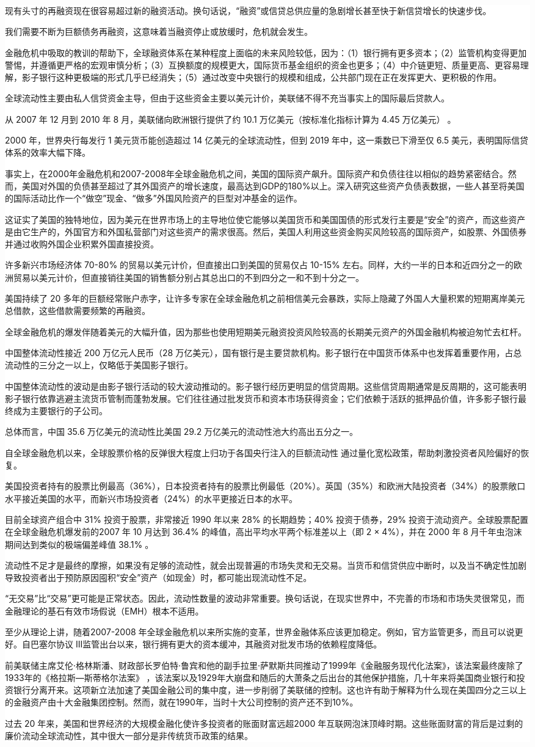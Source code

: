 现有头寸的再融资现在很容易超过新的融资活动。换句话说，“融资”或信贷总供应量的急剧增长甚至快于新信贷增长的快速步伐。

我们需要不断为巨额债务再融资，这意味着当融资停止或放缓时，危机就会发生。

金融危机中吸取的教训的帮助下，全球融资体系在某种程度上面临的未来风险较低，因为：（1）银行拥有更多资本；（2）监管机构变得更加警惕，并遵循更严格的宏观审慎分析；（3）互换额度的规模更大，国际货币基金组织的资金也更多；（4）中介链更短、质量更高、更容易理解，影子银行这种更极端的形式几乎已经消失；（5）通过改变中央银行的规模和组成，公共部门现在正在发挥更大、更积极的作用。

全球流动性主要由私人信贷资金主导，但由于这些资金主要以美元计价，美联储不得不充当事实上的国际最后贷款人。

从 2007 年 12 月到 2010 年 8 月，美联储向欧洲银行提供了约 10.1 万亿美元（按标准化指标计算为 4.45 万亿美元） 。

2000 年，世界央行每发行 1 美元货币能创造超过 14 亿美元的全球流动性，但到 2019 年中，这一乘数已下滑至仅 6.5 美元，表明国际信贷体系的效率大幅下降。

事实上，在2000年金融危机和2007-2008年全球金融危机之间，美国的国际资产飙升。国际资产和负债往往以相似的趋势紧密结合。然而，美国对外国的负债甚至超过了其外国资产的增长速度，最高达到GDP的180%以上。深入研究这些资产负债表数据，一些人甚至将美国的国际活动比作一个“做空”现金、“做多”外国风险资产的巨型对冲基金的运作。

这证实了美国的独特地位，因为美元在世界市场上的主导地位使它能够以美国货币和美国国债的形式发行主要是“安全”的资产，而这些资产是由它生产的，外国官方和外国私营部门对这些资产的需求很高。然后，美国人利用这些资金购买风险较高的国际资产，如股票、外国债券 并通过收购外国企业积累外国直接投资。

许多新兴市场经济体 70-80% 的贸易以美元计价，但直接出口到美国的贸易仅占 10-15% 左右。同样，大约一半的日本和近四分之一的欧洲贸易以美元计价，但直接销往美国的销售额分别占其总出口的不到四分之一和不到十分之一。

美国持续了 20 多年的巨额经常账户赤字，让许多专家在全球金融危机之前相信美元会暴跌，实际上隐藏了外国人大量积累的短期离岸美元总借款，这些借款需要频繁的再融资。

全球金融危机的爆发伴随着美元的大幅升值，因为那些也使用短期美元融资投资风险较高的长期美元资产的外国金融机构被迫匆忙去杠杆。

中国整体流动性接近 200 万亿元人民币（28 万亿美元），国有银行是主要贷款机构。影子银行在中国货币体系中也发挥着重要作用，占总流动性的三分之一以上，仅略低于美国影子银行。

中国整体流动性的波动是由影子银行活动的较大波动推动的。影子银行经历更明显的信贷周期。这些信贷周期通常是反周期的，这可能表明影子银行依靠逃避主流货币管制而蓬勃发展。它们往往通过批发货币和资本市场获得资金；它们依赖于活跃的抵押品价值，许多影子银行最终成为主要银行的子公司。

总体而言，中国 35.6 万亿美元的流动性比美国 29.2 万亿美元的流动性池大约高出五分之一。

自全球金融危机以来，全球股票价格的反弹很大程度上归功于各国央行注入的巨额流动性 通过量化宽松政策，帮助刺激投资者风险偏好的恢复。

美国投资者持有的股票比例最高（36%），日本投资者持有的股票比例最低（20%）。英国（35%）和欧洲大陆投资者（34%）的股票敞口水平接近美国的水平，而新兴市场投资者（24%）的水平更接近日本的水平。

目前全球资产组合中 31% 投资于股票，非常接近 1990 年以来 28% 的长期趋势；40% 投资于债券，29% 投资于流动资产。全球股票配置在全球金融危机爆发前的2007 年 10 月达到 36.4% 的峰值，高出平均水平两个标准差以上（即 2 × 4%），并在 2000 年 8 月千年虫泡沫期间达到类似的极端偏差峰值 38.1% 。

流动性不足才是最终的摩擦，如果没有足够的流动性，就会出现普遍的市场失灵和无交易。当货币和信贷供应中断时，以及当不确定性加剧导致投资者出于预防原因囤积“安全”资产（如现金）时，都可能出现流动性不足。

“无交易”比“交易”更可能是正常状态。因此，流动性数量的波动非常重要。换句话说，在现实世界中，不完善的市场和市场失灵很常见，而金融理论的基石有效市场假说（EMH）根本不适用。

至少从理论上讲，随着2007-2008 年全球金融危机以来所实施的变革，世界金融体系应该更加稳定。例如，官方监管更多，而且可以说更好。自巴塞尔协议 III监管出台以来，银行拥有更大的资本缓冲，其融资对批发市场的依赖程度降低。

前美联储主席艾伦·格林斯潘、财政部长罗伯特·鲁宾和他的副手拉里·萨默斯共同推动了1999年《金融服务现代化法案》，该法案最终废除了1933年的《格拉斯—斯蒂格尔法案》 ，该法案以及1929年大崩盘和随后的大萧条之后出台的其他保护措施，几十年来将美国商业银行和投资银行分离开来。这项新立法加速了美国金融公司的集中度，进一步削弱了美联储的控制。这也许有助于解释为什么现在美国四分之三以上的金融资产由十大金融集团控制。然而，就在1990年，当时十大公司控制的资产还不到10%。

过去 20 年来，美国和世界经济的大规模金融化使许多投资者的账面财富远超2000 年互联网泡沫顶峰时期。这些账面财富的背后是过剩的廉价流动全球流动性，其中很大一部分是非传统货币政策的结果。

